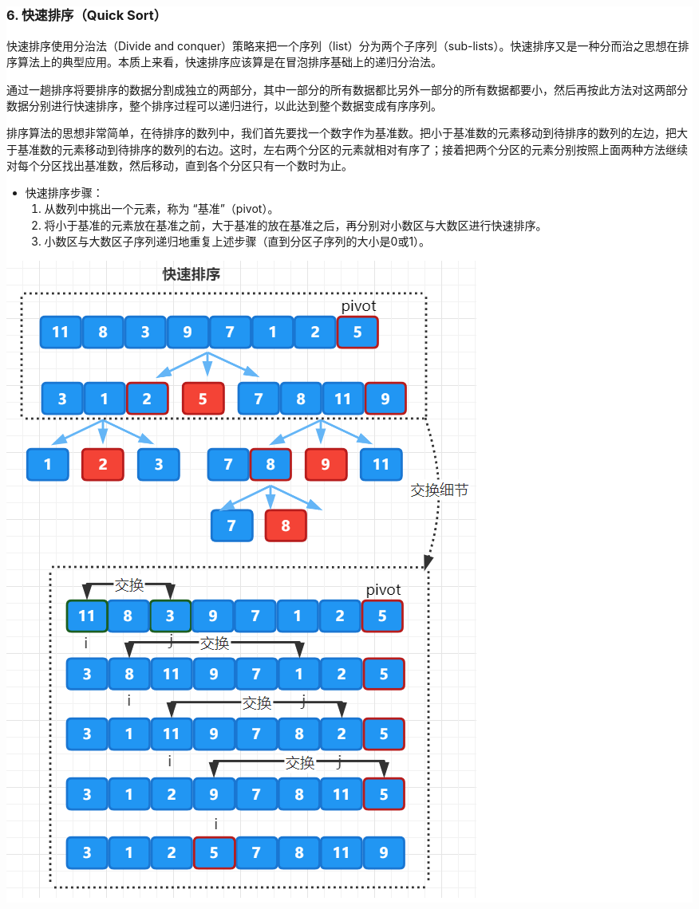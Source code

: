 ### 6. 快速排序（Quick Sort）
快速排序使用分治法（Divide and conquer）策略来把一个序列（list）分为两个子序列（sub-lists）。快速排序又是一种分而治之思想在排序算法上的典型应用。本质上来看，快速排序应该算是在冒泡排序基础上的递归分治法。

通过一趟排序将要排序的数据分割成独立的两部分，其中一部分的所有数据都比另外一部分的所有数据都要小，然后再按此方法对这两部分数据分别进行快速排序，整个排序过程可以递归进行，以此达到整个数据变成有序序列。

排序算法的思想非常简单，在待排序的数列中，我们首先要找一个数字作为基准数。把小于基准数的元素移动到待排序的数列的左边，把大于基准数的元素移动到待排序的数列的右边。这时，左右两个分区的元素就相对有序了；接着把两个分区的元素分别按照上面两种方法继续对每个分区找出基准数，然后移动，直到各个分区只有一个数时为止。

- 快速排序步骤：
    1. 从数列中挑出一个元素，称为 “基准”（pivot）。
    2. 将小于基准的元素放在基准之前，大于基准的放在基准之后，再分别对小数区与大数区进行快速排序。
    3. 小数区与大数区子序列递归地重复上述步骤（直到分区子序列的大小是0或1）。

![](12_quick.png)
